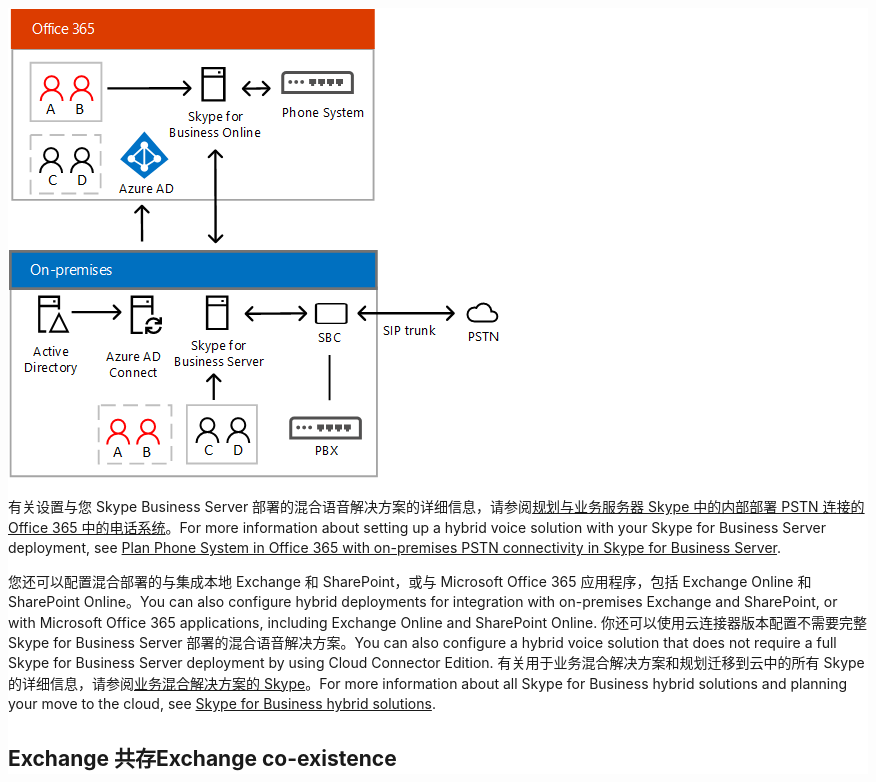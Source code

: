 ![SfB 拆分域和云 PBX](../../sfbserver/media/5e755772-269e-45ce-8b48-2e06ababfe6c.png)
  
<span data-ttu-id="71056-237">有关设置与您 Skype Business Server 部署的混合语音解决方案的详细信息，请参阅[规划与业务服务器 Skype 中的内部部署 PSTN 连接的 Office 365 中的电话系统](../../sfbserver/skype-for-business-hybrid-solutions/plan-your-phone-system-cloud-pbx-solution/plan-phone-system-with-on-premises-pstn-connectivity.md)。</span><span class="sxs-lookup"><span data-stu-id="71056-237">For more information about setting up a hybrid voice solution with your Skype for Business Server deployment, see [Plan Phone System in Office 365 with on-premises PSTN connectivity in Skype for Business Server](../../sfbserver/skype-for-business-hybrid-solutions/plan-your-phone-system-cloud-pbx-solution/plan-phone-system-with-on-premises-pstn-connectivity.md).</span></span> 
  
<span data-ttu-id="71056-238">您还可以配置混合部署的与集成本地 Exchange 和 SharePoint，或与 Microsoft Office 365 应用程序，包括 Exchange Online 和 SharePoint Online。</span><span class="sxs-lookup"><span data-stu-id="71056-238">You can also configure hybrid deployments for integration with on-premises Exchange and SharePoint, or with Microsoft Office 365 applications, including Exchange Online and SharePoint Online.</span></span> <span data-ttu-id="71056-239">你还可以使用云连接器版本配置不需要完整 Skype for Business Server 部署的混合语音解决方案。</span><span class="sxs-lookup"><span data-stu-id="71056-239">You can also configure a hybrid voice solution that does not require a full Skype for Business Server deployment by using Cloud Connector Edition.</span></span> <span data-ttu-id="71056-240">有关用于业务混合解决方案和规划迁移到云中的所有 Skype 的详细信息，请参阅[业务混合解决方案的 Skype](hybrid-solutions.md)。</span><span class="sxs-lookup"><span data-stu-id="71056-240">For more information about all Skype for Business hybrid solutions and planning your move to the cloud, see [Skype for Business hybrid solutions](hybrid-solutions.md).</span></span>


## <a name="exchange-co-existence"></a><span data-ttu-id="71056-241">Exchange 共存</span><span class="sxs-lookup"><span data-stu-id="71056-241">Exchange co-existence</span></span>
<span data-ttu-id="71056-242"><a name="BKMK_Exchange"> </a></span><span class="sxs-lookup"><span data-stu-id="71056-242"></span></span>
